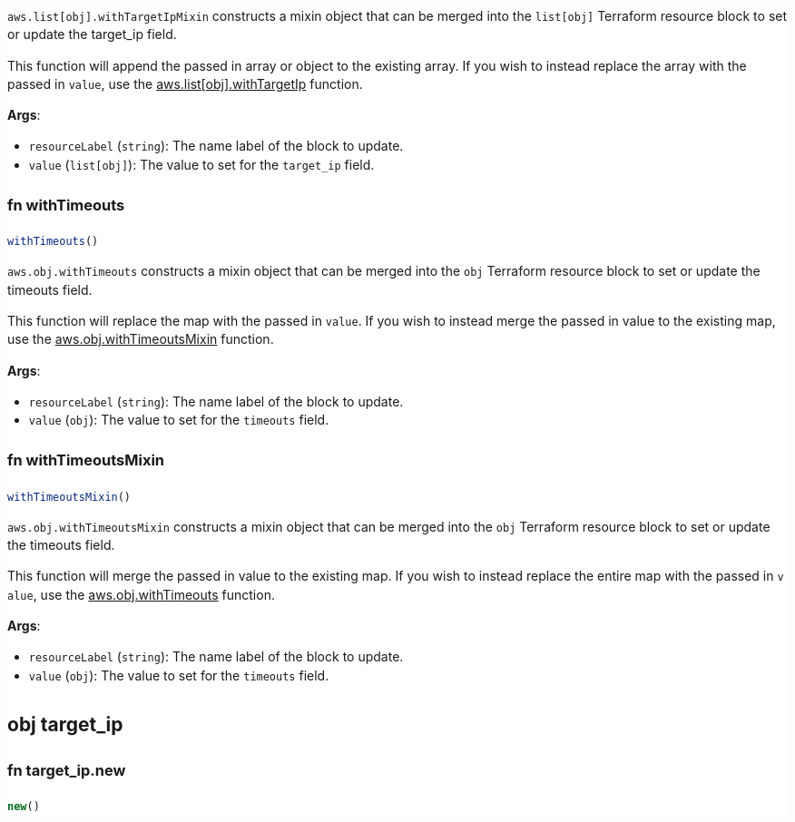 `aws.list[obj].withTargetIpMixin` constructs a mixin object that can be merged into the `list[obj]`
Terraform resource block to set or update the target_ip field.

This function will append the passed in array or object to the existing array. If you wish
to instead replace the array with the passed in `value`, use the [aws.list[obj].withTargetIp](TODO)
function.


**Args**:
  - `resourceLabel` (`string`): The name label of the block to update.
  - `value` (`list[obj]`): The value to set for the `target_ip` field.


### fn withTimeouts

```ts
withTimeouts()
```

`aws.obj.withTimeouts` constructs a mixin object that can be merged into the `obj`
Terraform resource block to set or update the timeouts field.

This function will replace the map with the passed in `value`. If you wish to instead merge the
passed in value to the existing map, use the [aws.obj.withTimeoutsMixin](TODO) function.

**Args**:
  - `resourceLabel` (`string`): The name label of the block to update.
  - `value` (`obj`): The value to set for the `timeouts` field.


### fn withTimeoutsMixin

```ts
withTimeoutsMixin()
```

`aws.obj.withTimeoutsMixin` constructs a mixin object that can be merged into the `obj`
Terraform resource block to set or update the timeouts field.

This function will merge the passed in value to the existing map. If you wish
to instead replace the entire map with the passed in `value`, use the [aws.obj.withTimeouts](TODO)
function.


**Args**:
  - `resourceLabel` (`string`): The name label of the block to update.
  - `value` (`obj`): The value to set for the `timeouts` field.


## obj target_ip



### fn target_ip.new

```ts
new()
```
